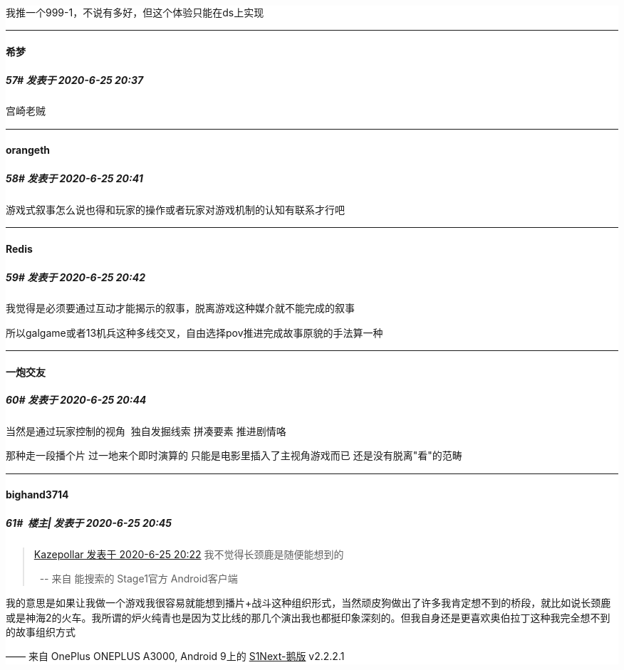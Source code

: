 
我推一个999-1，不说有多好，但这个体验只能在ds上实现


-----

####  希梦  
##### 57#       发表于 2020-6-25 20:37


宫崎老贼


-----

####  orangeth  
##### 58#       发表于 2020-6-25 20:41


游戏式叙事怎么说也得和玩家的操作或者玩家对游戏机制的认知有联系才行吧


-----

####  Redis  
##### 59#       发表于 2020-6-25 20:42


我觉得是必须要通过互动才能揭示的叙事，脱离游戏这种媒介就不能完成的叙事


所以galgame或者13机兵这种多线交叉，自由选择pov推进完成故事原貌的手法算一种


-----

####  一炮交友  
##### 60#       发表于 2020-6-25 20:44


当然是通过玩家控制的视角  独自发掘线索 拼凑要素 推进剧情咯


那种走一段播个片 过一地来个即时演算的 只能是电影里插入了主视角游戏而已 还是没有脱离"看"的范畴


-----

####  bighand3714  
##### 61#         楼主| 发表于 2020-6-25 20:45


<blockquote><a href="httphttps://bbs.saraba1st.com/2b/forum.php?mod=redirect&amp;goto=findpost&amp;pid=47951126&amp;ptid=1944047" target="_blank">Kazepollar 发表于 2020-6-25 20:22</a>
我不觉得长颈鹿是随便能想到的

  -- 来自 能搜索的 Stage1官方 Android客户端</blockquote>
我的意思是如果让我做一个游戏我很容易就能想到播片+战斗这种组织形式，当然顽皮狗做出了许多我肯定想不到的桥段，就比如说长颈鹿或是神海2的火车。我所谓的炉火纯青也是因为艾比线的那几个演出我也都挺印象深刻的。但我自身还是更喜欢奥伯拉丁这种我完全想不到的故事组织方式

—— 来自 OnePlus ONEPLUS A3000, Android 9上的 [S1Next-鹅版](https://github.com/ykrank/S1-Next/releases) v2.2.2.1
